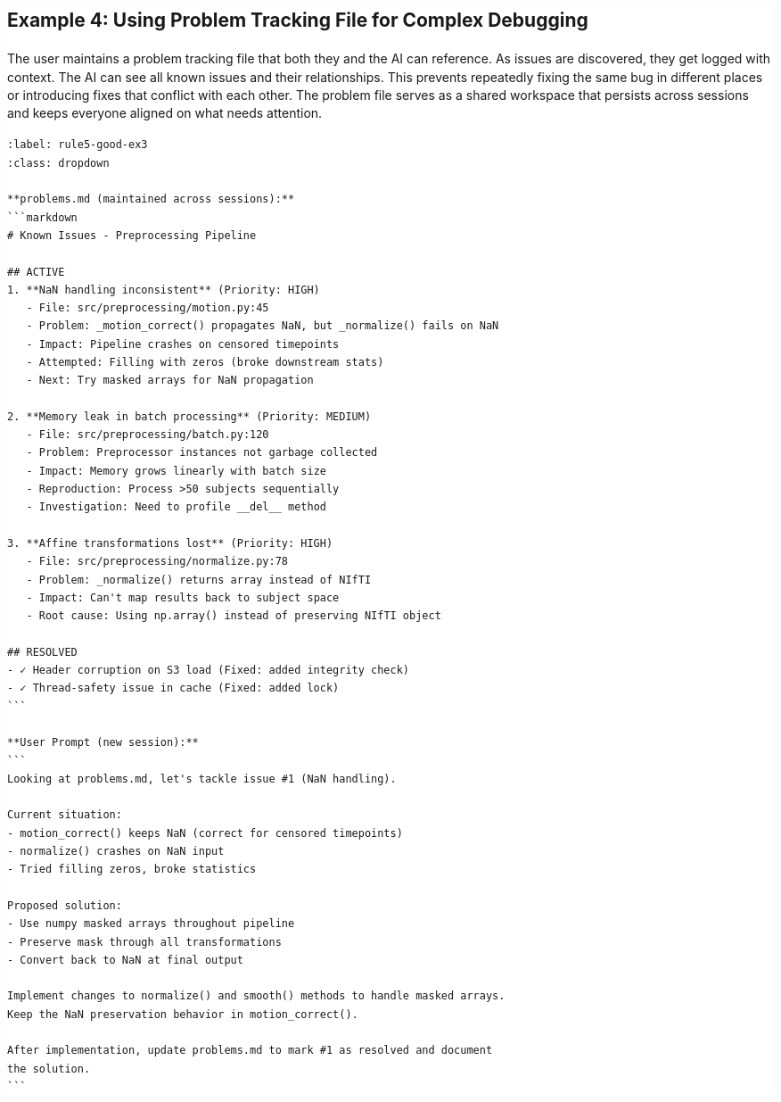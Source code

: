 
## Example 4: Using Problem Tracking File for Complex Debugging

The user maintains a problem tracking file that both they and the AI can reference. As issues are discovered, they get logged with context. The AI can see all known issues and their relationships. This prevents repeatedly fixing the same bug in different places or introducing fixes that conflict with each other. The problem file serves as a shared workspace that persists across sessions and keeps everyone aligned on what needs attention.

````{prf:example} Persistent problem tracking across sessions
:label: rule5-good-ex3
:class: dropdown

**problems.md (maintained across sessions):**
```markdown
# Known Issues - Preprocessing Pipeline

## ACTIVE
1. **NaN handling inconsistent** (Priority: HIGH)
   - File: src/preprocessing/motion.py:45
   - Problem: _motion_correct() propagates NaN, but _normalize() fails on NaN
   - Impact: Pipeline crashes on censored timepoints
   - Attempted: Filling with zeros (broke downstream stats)
   - Next: Try masked arrays for NaN propagation
   
2. **Memory leak in batch processing** (Priority: MEDIUM)
   - File: src/preprocessing/batch.py:120
   - Problem: Preprocessor instances not garbage collected
   - Impact: Memory grows linearly with batch size
   - Reproduction: Process >50 subjects sequentially
   - Investigation: Need to profile __del__ method

3. **Affine transformations lost** (Priority: HIGH)
   - File: src/preprocessing/normalize.py:78
   - Problem: _normalize() returns array instead of NIfTI
   - Impact: Can't map results back to subject space
   - Root cause: Using np.array() instead of preserving NIfTI object
   
## RESOLVED
- ✓ Header corruption on S3 load (Fixed: added integrity check)
- ✓ Thread-safety issue in cache (Fixed: added lock)
```

**User Prompt (new session):**
```
Looking at problems.md, let's tackle issue #1 (NaN handling). 

Current situation:
- motion_correct() keeps NaN (correct for censored timepoints)
- normalize() crashes on NaN input
- Tried filling zeros, broke statistics

Proposed solution:
- Use numpy masked arrays throughout pipeline
- Preserve mask through all transformations
- Convert back to NaN at final output

Implement changes to normalize() and smooth() methods to handle masked arrays.
Keep the NaN preservation behavior in motion_correct().

After implementation, update problems.md to mark #1 as resolved and document 
the solution.
```
````